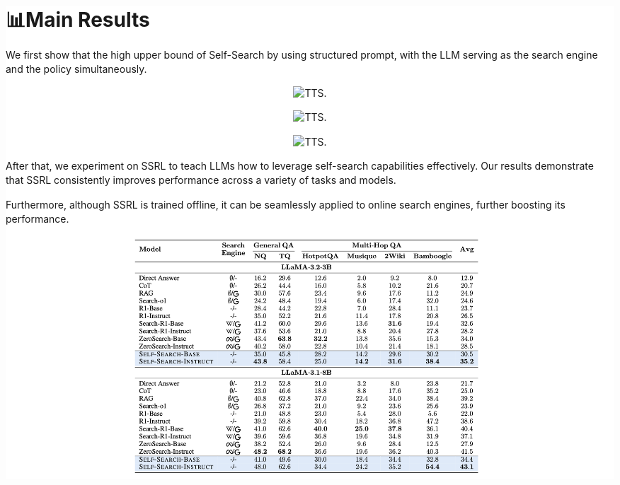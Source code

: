 



# 📊Main Results

We first show that the high upper bound of Self-Search by using structured prompt, with the LLM serving as the search engine and the policy simultaneously. 

<p align="center">
   <img src="figs/qa_tasks_part1.png" alt="TTS." style="width: 90%;">
</p>
<p align="center">
   <img src="figs/multihop_qa_tasks_part2.png" alt="TTS." style="width: 90%;">
</p>
<p align="center">
   <img src="figs/browsecomp_task_part3.png" alt="TTS." style="width: 90%;">
</p>

After that, we experiment on SSRL to teach LLMs how to leverage self-search capabilities effectively. Our results demonstrate that SSRL consistently improves performance across a variety of tasks and models.

Furthermore, although SSRL is trained offline, it can be seamlessly applied to online search engines, further boosting its performance.

<p align="center">
   <img src="figs/results.png" alt="Main results of SSRL." style="width: 60%;">
</p>
